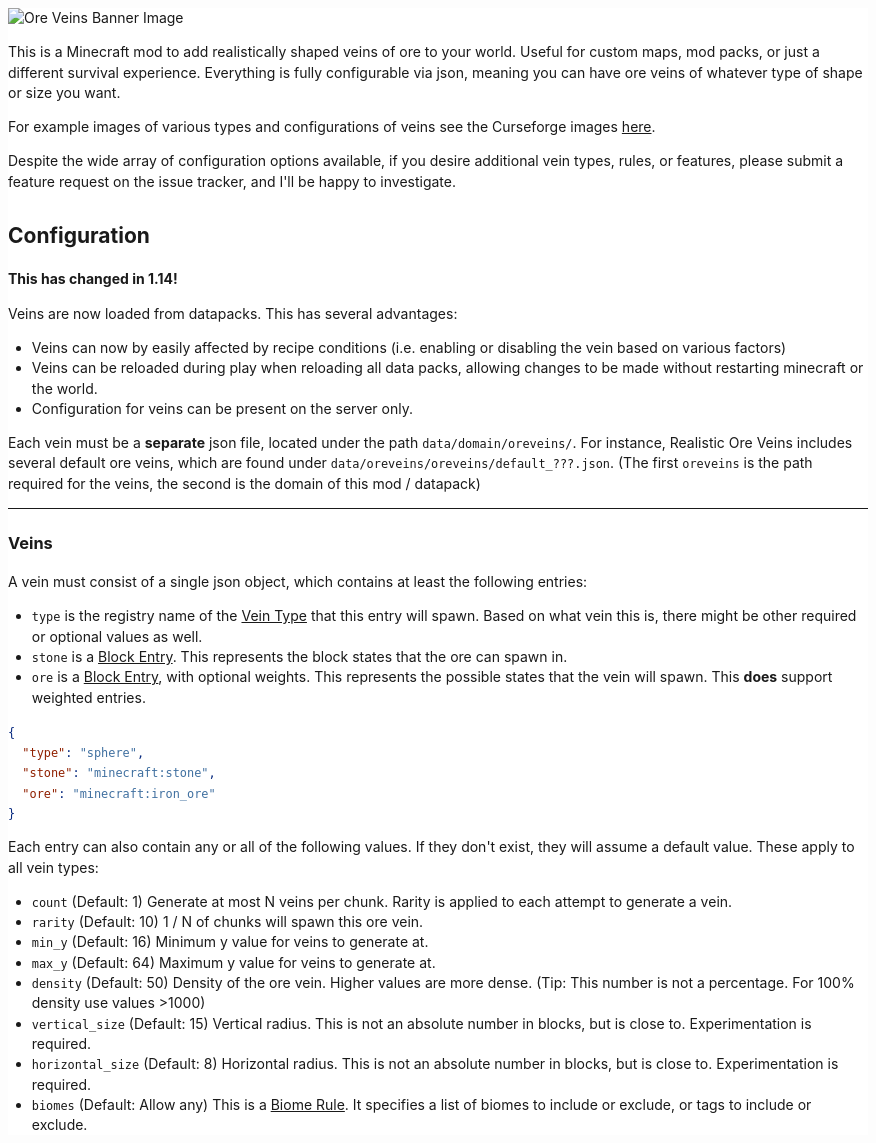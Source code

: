 ![Ore Veins Banner Image](https://github.com/alcatrazEscapee/ore-veins/blob/1.13/img/banner.png?raw=true)

This is a Minecraft mod to add realistically shaped veins of ore to your world. Useful for custom maps, mod packs, or just a different survival experience. Everything is fully configurable via json, meaning you can have ore veins of whatever type of shape or size you want.

For example images of various types and configurations of veins see the Curseforge images [here](https://minecraft.curseforge.com/projects/realistic-ore-veins/images).

Despite the wide array of configuration options available, if you desire additional vein types, rules, or features, please submit a feature request on the issue tracker, and I'll be happy to investigate.

## Configuration

**This has changed in 1.14!**

Veins are now loaded from datapacks. This has several advantages:

 - Veins can now by easily affected by recipe conditions (i.e. enabling or disabling the vein based on various factors)
 - Veins can be reloaded during play when reloading all data packs, allowing changes to be made without restarting minecraft or the world.
 - Configuration for veins can be present on the server only.

Each vein must be a **separate** json file, located under the path `data/domain/oreveins/`. For instance, Realistic Ore Veins includes several default ore veins, which are found under `data/oreveins/oreveins/default_???.json`. (The first `oreveins` is the path required for the veins, the second is the domain of this mod / datapack)

---

### Veins

A vein must consist of a single json object, which contains at least the following entries:

* `type` is the registry name of the [Vein Type](#vein-types) that this entry will spawn. Based on what vein this is, there might be other required or optional values as well.
* `stone` is a [Block Entry](#block-entries). This represents the block states that the ore can spawn in.
* `ore` is a [Block Entry](#block-entries), with optional weights. This represents the possible states that the vein will spawn. This **does** support weighted entries.

```json
{
  "type": "sphere",
  "stone": "minecraft:stone",
  "ore": "minecraft:iron_ore"
}

```

Each entry can also contain any or all of the following values. If they don't exist, they will assume a default value. These apply to all vein types:

* `count` (Default: 1) Generate at most N veins per chunk. Rarity is applied to each attempt to generate a vein.
* `rarity` (Default: 10) 1 / N of chunks will spawn this ore vein.
* `min_y` (Default: 16) Minimum y value for veins to generate at.
* `max_y` (Default: 64) Maximum y value for veins to generate at.
* `density` (Default: 50) Density of the ore vein. Higher values are more dense. (Tip: This number is not a percentage. For 100% density use values >1000)
* `vertical_size` (Default: 15) Vertical radius. This is not an absolute number in blocks, but is close to. Experimentation is required.
* `horizontal_size` (Default: 8) Horizontal radius. This is not an absolute number in blocks, but is close to. Experimentation is required.
* `biomes` (Default: Allow any) This is a [Biome Rule](#biome--dimension-rules). It specifies a list of biomes to include or exclude, or tags to include or exclude.
